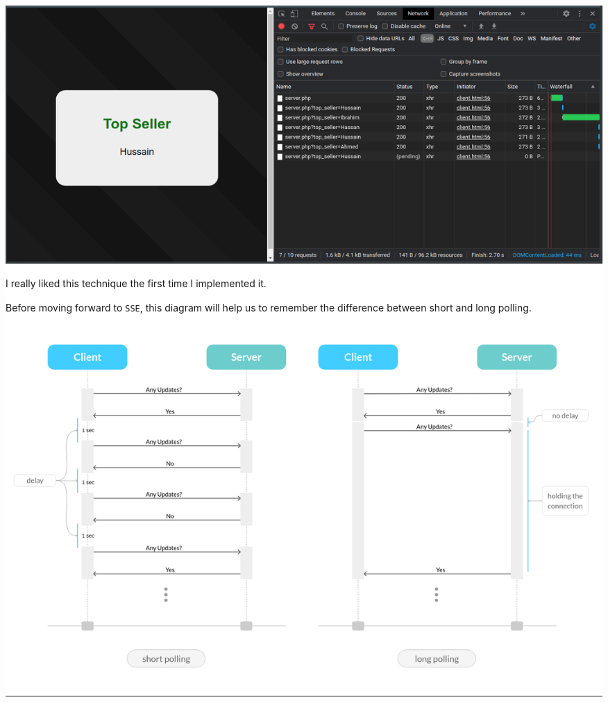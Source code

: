 ![](/articles-data/2020-11-30-diving_deeper_into_real_time_applications/images/3.png)

I really liked this technique the first time I implemented it.

Before moving forward to `SSE`, this diagram will help us to remember the difference between short and long polling.

![](/articles-data/2020-11-30-diving_deeper_into_real_time_applications/images/4.png)

---
